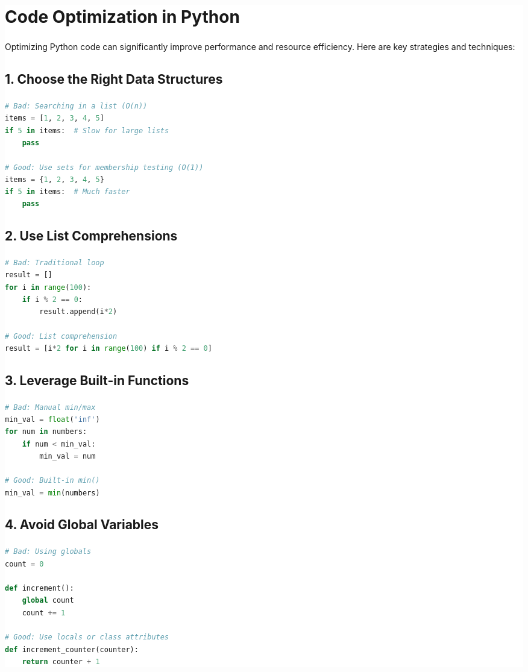 # Code Optimization in Python

Optimizing Python code can significantly improve performance and resource efficiency. Here are key strategies and techniques:

## 1. Choose the Right Data Structures

```python
# Bad: Searching in a list (O(n))
items = [1, 2, 3, 4, 5]
if 5 in items:  # Slow for large lists
    pass

# Good: Use sets for membership testing (O(1))
items = {1, 2, 3, 4, 5}
if 5 in items:  # Much faster
    pass
```

## 2. Use List Comprehensions

```python
# Bad: Traditional loop
result = []
for i in range(100):
    if i % 2 == 0:
        result.append(i*2)

# Good: List comprehension
result = [i*2 for i in range(100) if i % 2 == 0]
```

## 3. Leverage Built-in Functions

```python
# Bad: Manual min/max
min_val = float('inf')
for num in numbers:
    if num < min_val:
        min_val = num

# Good: Built-in min()
min_val = min(numbers)
```

## 4. Avoid Global Variables

```python
# Bad: Using globals
count = 0

def increment():
    global count
    count += 1

# Good: Use locals or class attributes
def increment_counter(counter):
    return counter + 1
```
